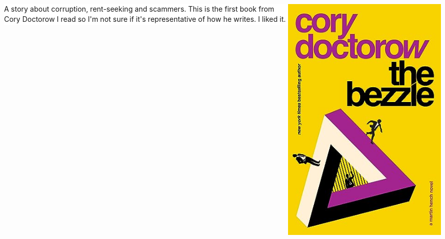   <img src="/images/bezzle.jpg" class="article-photo" style="float: right; max-width: 35%;">
</a>
</p>

A story about corruption, rent-seeking and scammers. This is the first book from
Cory Doctorow I read so I'm not sure if it's representative of how he writes. I
liked it.
